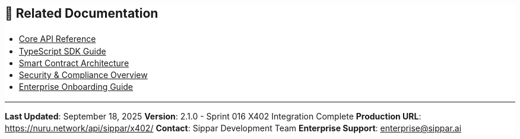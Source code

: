 
## 🔗 **Related Documentation**

- [Core API Reference](/docs/api/endpoints.md)
- [TypeScript SDK Guide](/src/sdk/README.md)
- [Smart Contract Architecture](/docs/technical/smart-contracts.md)
- [Security & Compliance Overview](/docs/security/compliance-framework.md)
- [Enterprise Onboarding Guide](/docs/guides/enterprise-setup.md)

---

**Last Updated**: September 18, 2025
**Version**: 2.1.0 - Sprint 016 X402 Integration Complete
**Production URL**: https://nuru.network/api/sippar/x402/
**Contact**: Sippar Development Team
**Enterprise Support**: enterprise@sippar.ai